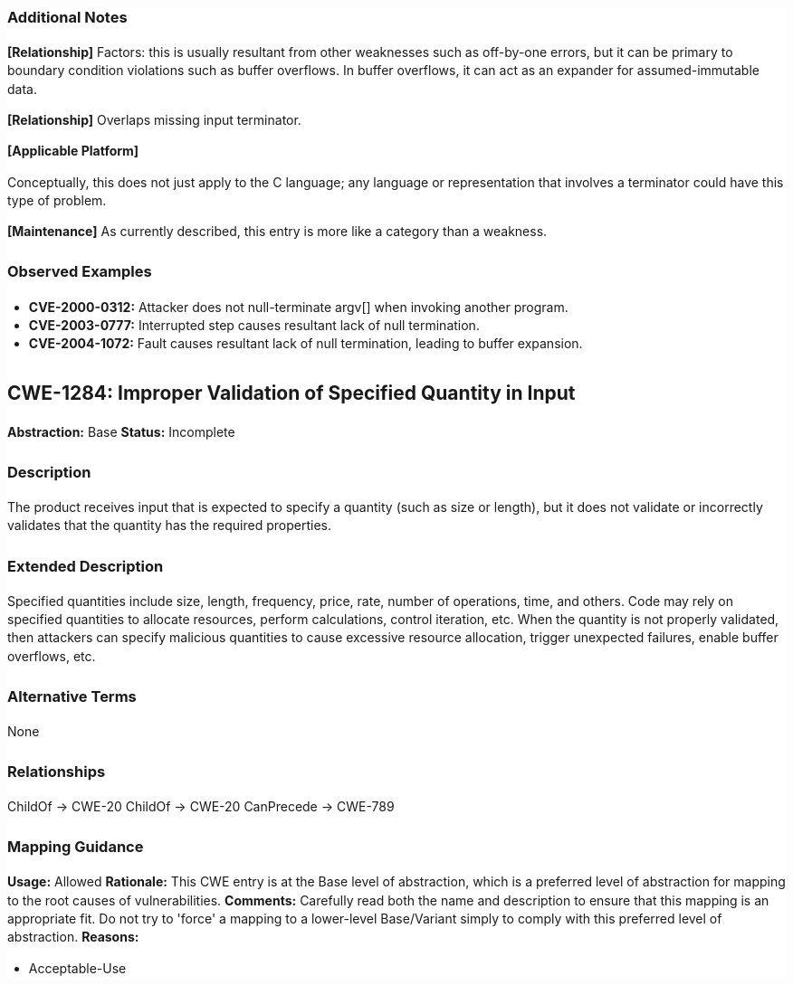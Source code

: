 
### Additional Notes
**[Relationship]** Factors: this is usually resultant from other weaknesses such as off-by-one errors, but it can be primary to boundary condition violations such as buffer overflows. In buffer overflows, it can act as an expander for assumed-immutable data.

**[Relationship]** Overlaps missing input terminator.

**[Applicable Platform]** 

Conceptually, this does not just apply to the C language; any language or representation that involves a terminator could have this type of problem.


**[Maintenance]** As currently described, this entry is more like a category than a weakness.



### Observed Examples
- **CVE-2000-0312:** Attacker does not null-terminate argv[] when invoking another program.
- **CVE-2003-0777:** Interrupted step causes resultant lack of null termination.
- **CVE-2004-1072:** Fault causes resultant lack of null termination, leading to buffer expansion.




## CWE-1284: Improper Validation of Specified Quantity in Input
**Abstraction:** Base
**Status:** Incomplete

### Description
The product receives input that is expected to specify a quantity (such as size or length), but it does not validate or incorrectly validates that the quantity has the required properties.

### Extended Description


Specified quantities include size, length, frequency, price, rate, number of operations, time, and others. Code may rely on specified quantities to allocate resources, perform calculations, control iteration, etc. When the quantity is not properly validated, then attackers can specify malicious quantities to cause excessive resource allocation, trigger unexpected failures, enable buffer overflows, etc.


### Alternative Terms
None

### Relationships
ChildOf -> CWE-20
ChildOf -> CWE-20
CanPrecede -> CWE-789

### Mapping Guidance
**Usage:** Allowed
**Rationale:** This CWE entry is at the Base level of abstraction, which is a preferred level of abstraction for mapping to the root causes of vulnerabilities.
**Comments:** Carefully read both the name and description to ensure that this mapping is an appropriate fit. Do not try to 'force' a mapping to a lower-level Base/Variant simply to comply with this preferred level of abstraction.
**Reasons:**
- Acceptable-Use
